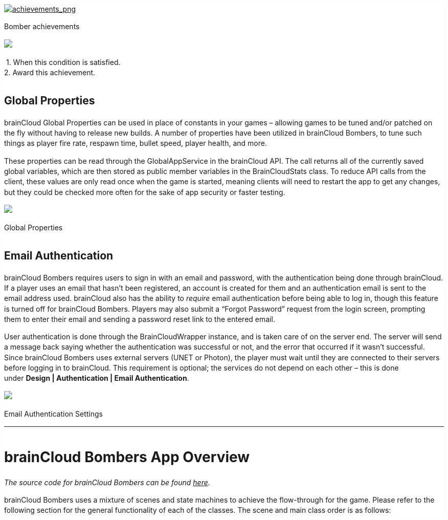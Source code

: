 [![achievements_png](images/achievements_png.png)](images/achievements_png.png)

Bomber achievements

[![](images/Milestone-2.png)](images/Milestone-2.png)

 1. When this condition is satisfied.   
2\. Award this achievement.

## Global Properties

brainCloud Global Properties can be used in place of constants in your games – allowing games to be tuned and/or patched on the fly without having to release new builds. A number of properties have been utilized in brainCloud Bombers, to tune such things as player fire rate, respawn time, bullet speed, player health, and more.

These properties can be read through the GlobalAppService in the brainCloud API. The call returns all of the currently saved global variables, which are then stored as public member variables in the BrainCloudStats class. To reduce API calls from the client, these values are only read once when the game is started, meaning clients will need to restart the app to get any changes, but they could be checked more often for the sake of app security or faster testing.

[![](images/GlobalProps.png)](images/GlobalProps.png)

Global Properties

## **Email Authentication**

brainCloud Bombers requires users to sign in with an email and password, with the authentication being done through brainCloud. If a player uses an email that hasn’t been registered, an account is created for them and an authentication email is sent to the email address used. brainCloud also has the ability to _require_ email authentication before being able to log in, though this feature is turned off for brainCloud Bombers. Players may also submit a “Forgot Password” request from the login screen, prompting them to enter their email and sending a password reset link to the entered email.

User authentication is done through the BrainCloudWrapper instance, and is taken care of on the server end. The server will send a message back saying whether the authentication was successful or not, and the error that occurred if it wasn’t successful. Since brainCloud Bombers uses external servers (UNET or Photon), the player must wait until they are connected to their servers before logging in to brainCloud. This requirement is optional; the services do not depend on each other – this is done under **Design | Authentication | Email Authentication**.

[![](images/EmailAuth.png)](images/EmailAuth.png)

Email Authentication Settings

* * *

# **brainCloud Bombers App Overview**

_The source code for brainCloud Bombers can be found [here](https://github.com/getbraincloud/UnityExamples)._

brainCloud Bombers uses a mixture of scenes and state machines to achieve the flow-through for the game. Please refer to the following section for the general functionality of each of the classes. The scene and main class order is as follows:
